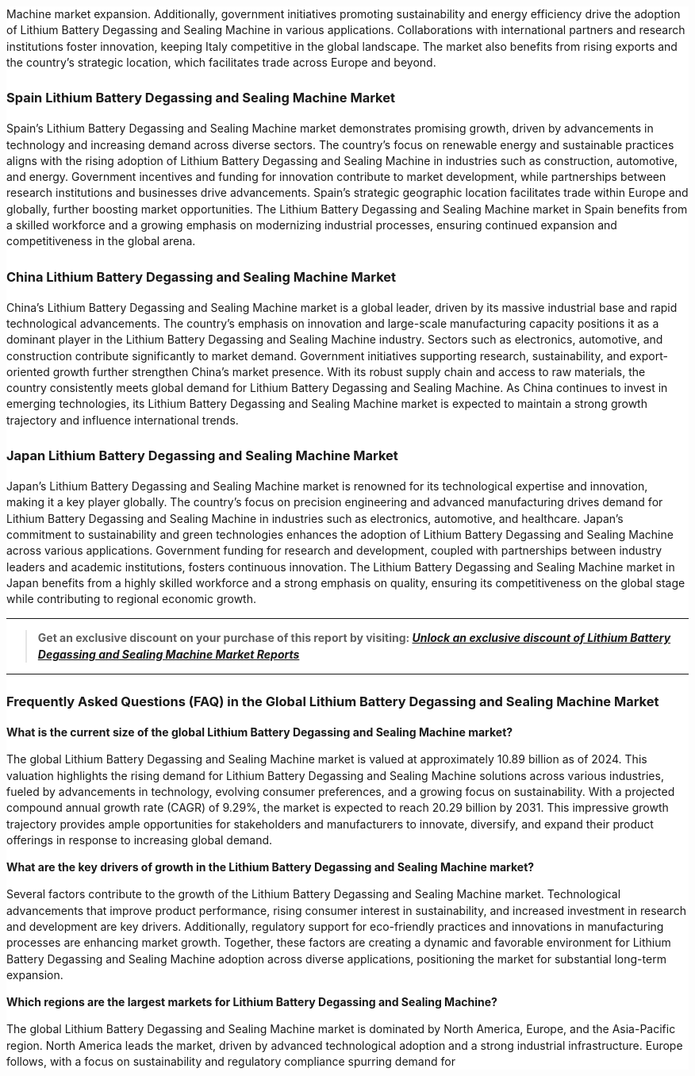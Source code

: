Machine market expansion. Additionally, government initiatives promoting sustainability and energy efficiency drive the adoption of Lithium Battery Degassing and Sealing Machine in various applications. Collaborations with international partners and research institutions foster innovation, keeping Italy competitive in the global landscape. The market also benefits from rising exports and the country&rsquo;s strategic location, which facilitates trade across Europe and beyond.</p><h3>Spain Lithium Battery Degassing and Sealing Machine Market</h3><p>Spain&rsquo;s Lithium Battery Degassing and Sealing Machine market demonstrates promising growth, driven by advancements in technology and increasing demand across diverse sectors. The country&rsquo;s focus on renewable energy and sustainable practices aligns with the rising adoption of Lithium Battery Degassing and Sealing Machine in industries such as construction, automotive, and energy. Government incentives and funding for innovation contribute to market development, while partnerships between research institutions and businesses drive advancements. Spain&rsquo;s strategic geographic location facilitates trade within Europe and globally, further boosting market opportunities. The Lithium Battery Degassing and Sealing Machine market in Spain benefits from a skilled workforce and a growing emphasis on modernizing industrial processes, ensuring continued expansion and competitiveness in the global arena.</p><h3>China Lithium Battery Degassing and Sealing Machine Market</h3><p>China&rsquo;s Lithium Battery Degassing and Sealing Machine market is a global leader, driven by its massive industrial base and rapid technological advancements. The country&rsquo;s emphasis on innovation and large-scale manufacturing capacity positions it as a dominant player in the Lithium Battery Degassing and Sealing Machine industry. Sectors such as electronics, automotive, and construction contribute significantly to market demand. Government initiatives supporting research, sustainability, and export-oriented growth further strengthen China&rsquo;s market presence. With its robust supply chain and access to raw materials, the country consistently meets global demand for Lithium Battery Degassing and Sealing Machine. As China continues to invest in emerging technologies, its Lithium Battery Degassing and Sealing Machine market is expected to maintain a strong growth trajectory and influence international trends.</p><h3>Japan Lithium Battery Degassing and Sealing Machine Market</h3><p>Japan&rsquo;s Lithium Battery Degassing and Sealing Machine market is renowned for its technological expertise and innovation, making it a key player globally. The country&rsquo;s focus on precision engineering and advanced manufacturing drives demand for Lithium Battery Degassing and Sealing Machine in industries such as electronics, automotive, and healthcare. Japan&rsquo;s commitment to sustainability and green technologies enhances the adoption of Lithium Battery Degassing and Sealing Machine across various applications. Government funding for research and development, coupled with partnerships between industry leaders and academic institutions, fosters continuous innovation. The Lithium Battery Degassing and Sealing Machine market in Japan benefits from a highly skilled workforce and a strong emphasis on quality, ensuring its competitiveness on the global stage while contributing to regional economic growth.</p><hr /><blockquote><p><strong>Get an exclusive discount on your purchase of this report by visiting: <em><a href="://marketresearchpulse.com/ask-for-discount/27209?utm_source=Github&amp;utm_medium=0117">Unlock an exclusive discount of Lithium Battery Degassing and Sealing Machine Market Reports</a></em>&nbsp;</strong></p></blockquote><hr /><h3>Frequently Asked Questions (FAQ) in the Global Lithium Battery Degassing and Sealing Machine Market</h3><p><strong>What is the current size of the global Lithium Battery Degassing and Sealing Machine market?</strong></p><p>The global Lithium Battery Degassing and Sealing Machine market is valued at approximately 10.89 billion as of 2024. This valuation highlights the rising demand for Lithium Battery Degassing and Sealing Machine solutions across various industries, fueled by advancements in technology, evolving consumer preferences, and a growing focus on sustainability. With a projected compound annual growth rate (CAGR) of 9.29%, the market is expected to reach 20.29 billion by 2031. This impressive growth trajectory provides ample opportunities for stakeholders and manufacturers to innovate, diversify, and expand their product offerings in response to increasing global demand.</p><p><strong>What are the key drivers of growth in the Lithium Battery Degassing and Sealing Machine market?</strong></p><p>Several factors contribute to the growth of the Lithium Battery Degassing and Sealing Machine market. Technological advancements that improve product performance, rising consumer interest in sustainability, and increased investment in research and development are key drivers. Additionally, regulatory support for eco-friendly practices and innovations in manufacturing processes are enhancing market growth. Together, these factors are creating a dynamic and favorable environment for Lithium Battery Degassing and Sealing Machine adoption across diverse applications, positioning the market for substantial long-term expansion.</p><p><strong>Which regions are the largest markets for Lithium Battery Degassing and Sealing Machine?</strong></p><p>The global Lithium Battery Degassing and Sealing Machine market is dominated by North America, Europe, and the Asia-Pacific region. North America leads the market, driven by advanced technological adoption and a strong industrial infrastructure. Europe follows, with a focus on sustainability and regulatory compliance spurring demand for
